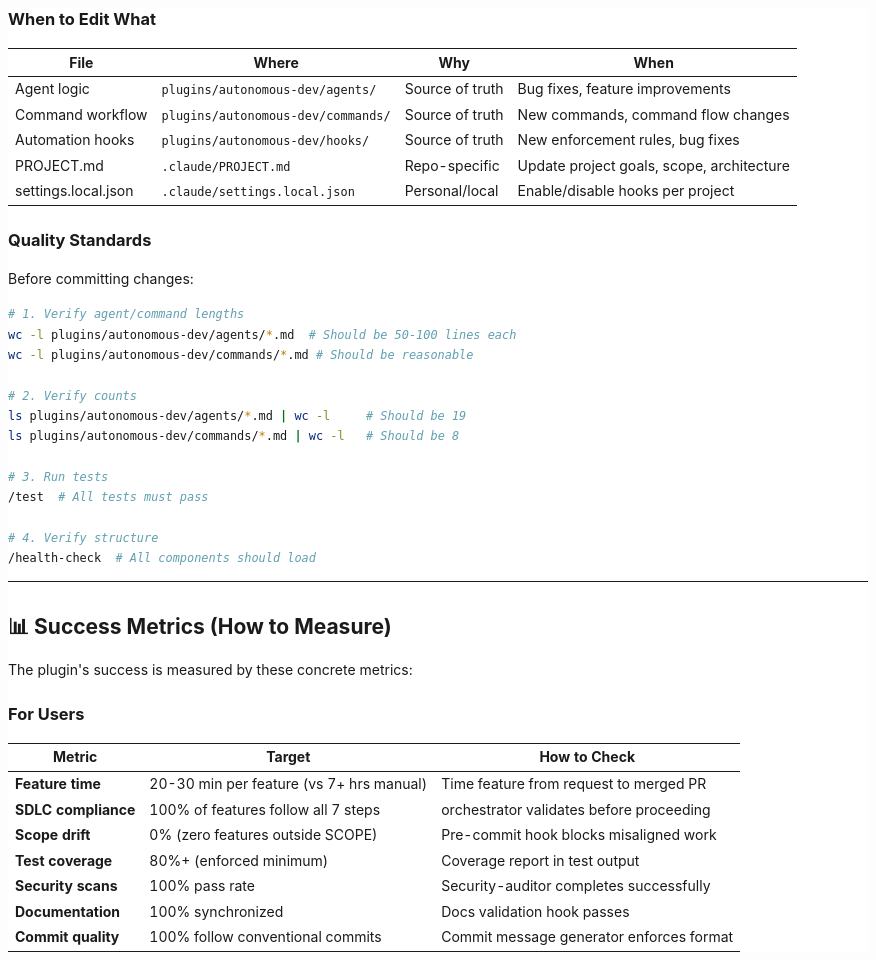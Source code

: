 ### When to Edit What

| File | Where | Why | When |
|------|-------|-----|------|
| Agent logic | `plugins/autonomous-dev/agents/` | Source of truth | Bug fixes, feature improvements |
| Command workflow | `plugins/autonomous-dev/commands/` | Source of truth | New commands, command flow changes |
| Automation hooks | `plugins/autonomous-dev/hooks/` | Source of truth | New enforcement rules, bug fixes |
| PROJECT.md | `.claude/PROJECT.md` | Repo-specific | Update project goals, scope, architecture |
| settings.local.json | `.claude/settings.local.json` | Personal/local | Enable/disable hooks per project |

### Quality Standards

Before committing changes:

```bash
# 1. Verify agent/command lengths
wc -l plugins/autonomous-dev/agents/*.md  # Should be 50-100 lines each
wc -l plugins/autonomous-dev/commands/*.md # Should be reasonable

# 2. Verify counts
ls plugins/autonomous-dev/agents/*.md | wc -l     # Should be 19
ls plugins/autonomous-dev/commands/*.md | wc -l   # Should be 8

# 3. Run tests
/test  # All tests must pass

# 4. Verify structure
/health-check  # All components should load
```

---

## 📊 Success Metrics (How to Measure)

The plugin's success is measured by these concrete metrics:

### For Users

| Metric | Target | How to Check |
|--------|--------|-------------|
| **Feature time** | 20-30 min per feature (vs 7+ hrs manual) | Time feature from request to merged PR |
| **SDLC compliance** | 100% of features follow all 7 steps | orchestrator validates before proceeding |
| **Scope drift** | 0% (zero features outside SCOPE) | Pre-commit hook blocks misaligned work |
| **Test coverage** | 80%+ (enforced minimum) | Coverage report in test output |
| **Security scans** | 100% pass rate | Security-auditor completes successfully |
| **Documentation** | 100% synchronized | Docs validation hook passes |
| **Commit quality** | 100% follow conventional commits | Commit message generator enforces format |
